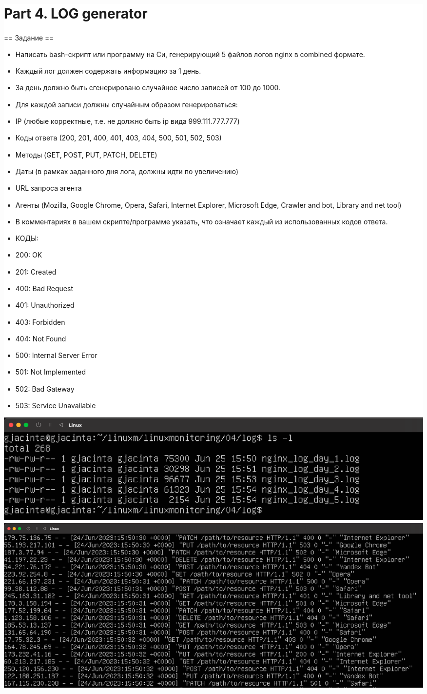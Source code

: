 # Part 4. LOG generator

== Задание ==

- Написать bash-скрипт или программу на Си, генерирующий 5 файлов логов nginx в combined формате.

- Каждый лог должен содержать информацию за 1 день.

- За день должно быть сгенерировано случайное число записей от 100 до 1000.

- Для каждой записи должны случайным образом генерироваться:

- IP (любые корректные, т.е. не должно быть ip вида 999.111.777.777)
- Коды ответа (200, 201, 400, 401, 403, 404, 500, 501, 502, 503)
- Методы (GET, POST, PUT, PATCH, DELETE)
- Даты (в рамках заданного дня лога, должны идти по увеличению)
- URL запроса агента
- Агенты (Mozilla, Google Chrome, Opera, Safari, Internet Explorer, Microsoft Edge, Crawler and bot, Library and net tool)
- В комментариях в вашем скрипте/программе указать, что означает каждый из использованных кодов ответа.

- КОДЫ:
- 200: OK
- 201: Created
- 400: Bad Request
- 401: Unauthorized
- 403: Forbidden
- 404: Not Found
- 500: Internal Server Error
- 501: Not Implemented
- 502: Bad Gateway
- 503: Service Unavailable

![LOGS](pics/04/1.png)
![LOGS](pics/04/2.png)
